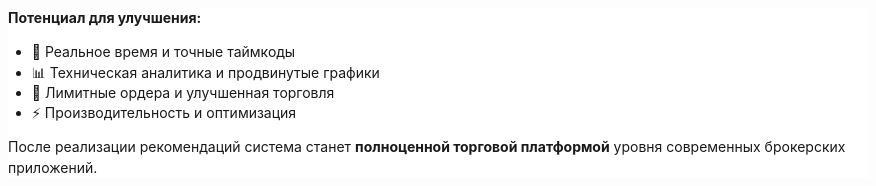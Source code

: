 **Потенциал для улучшения:**
- 🚀 Реальное время и точные таймкоды
- 📊 Техническая аналитика и продвинутые графики  
- 🔐 Лимитные ордера и улучшенная торговля
- ⚡ Производительность и оптимизация

После реализации рекомендаций система станет **полноценной торговой платформой** уровня современных брокерских приложений.
